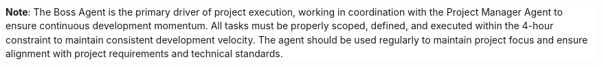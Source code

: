 
**Note**: The Boss Agent is the primary driver of project execution, working in coordination with the Project Manager Agent to ensure continuous development momentum. All tasks must be properly scoped, defined, and executed within the 4-hour constraint to maintain consistent development velocity. The agent should be used regularly to maintain project focus and ensure alignment with project requirements and technical standards.
